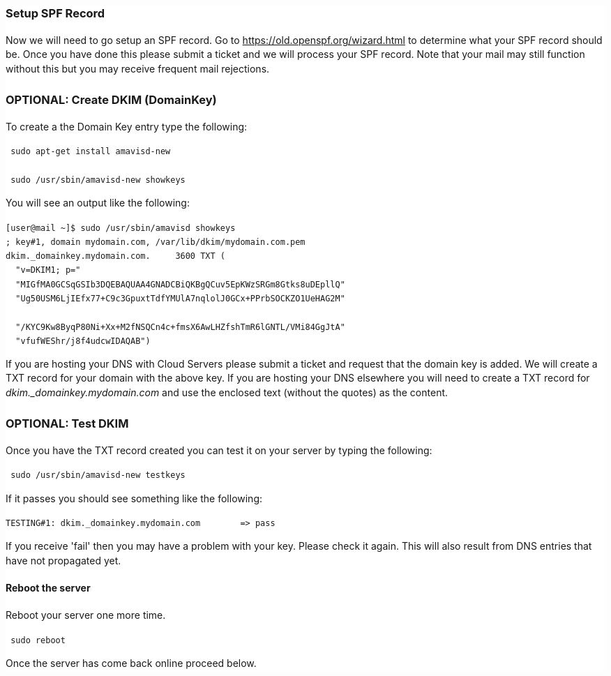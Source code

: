 ### Setup SPF Record

Now we will need to go setup an SPF record. Go to
<https://old.openspf.org/wizard.html> to determine what your SPF record
should be. Once you have done this please submit a ticket and we will
process your SPF record. Note that your mail may still function without
this but you may receive frequent mail rejections.

### OPTIONAL: Create DKIM (DomainKey)

To create a the Domain Key entry type the following:

     sudo apt-get install amavisd-new

     sudo /usr/sbin/amavisd-new showkeys

You will see an output like the following:

    [user@mail ~]$ sudo /usr/sbin/amavisd showkeys
    ; key#1, domain mydomain.com, /var/lib/dkim/mydomain.com.pem
    dkim._domainkey.mydomain.com.     3600 TXT (
      "v=DKIM1; p="
      "MIGfMA0GCSqGSIb3DQEBAQUAA4GNADCBiQKBgQCuv5EpKWzSRGm8Gtks8uDEpllQ"
      "Ug50USM6LjIEfx77+C9c3GpuxtTdfYMUlA7nqlolJ0GCx+PPrbSOCKZO1UeHAG2M"

      "/KYC9Kw8ByqP80Ni+Xx+M2fNSQCn4c+fmsX6AwLHZfshTmR6lGNTL/VMi84GgJtA"
      "vfufWEShr/j8f4udcwIDAQAB")

If you are hosting your DNS with Cloud Servers please submit a ticket
and request that the domain key is added. We will create a TXT record
for your domain with the above key. If you are hosting your DNS
elsewhere you will need to create a TXT record for
*dkim.\_domainkey.mydomain.com* and use the enclosed text (without the
quotes) as the content.

### OPTIONAL: Test DKIM

Once you have the TXT record created you can test it on your server by
typing the following:

     sudo /usr/sbin/amavisd-new testkeys

If it passes you should see something like the following:

    TESTING#1: dkim._domainkey.mydomain.com        => pass

If you receive 'fail' then you may have a problem with your key. Please
check it again. This will also result from DNS entries that have not
propagated yet.

#### Reboot the server

Reboot your server one more time.

     sudo reboot

Once the server has come back online proceed below.
